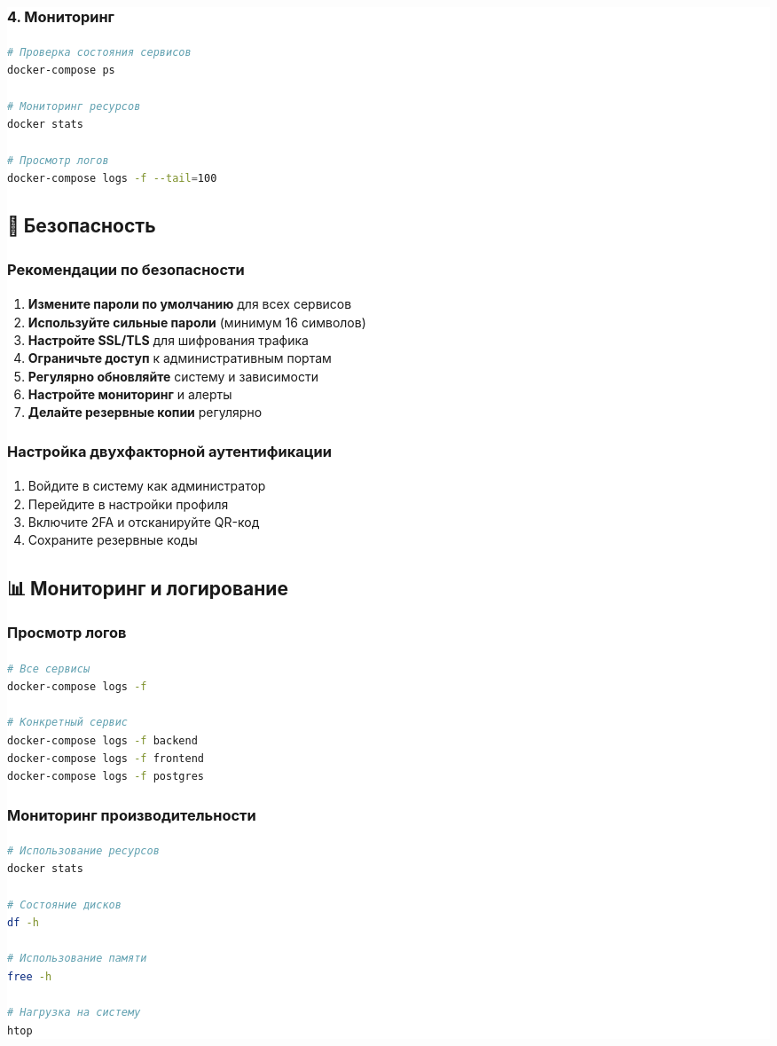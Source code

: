 ### 4. Мониторинг
```bash
# Проверка состояния сервисов
docker-compose ps

# Мониторинг ресурсов
docker stats

# Просмотр логов
docker-compose logs -f --tail=100
```

## 🔐 Безопасность

### Рекомендации по безопасности
1. **Измените пароли по умолчанию** для всех сервисов
2. **Используйте сильные пароли** (минимум 16 символов)
3. **Настройте SSL/TLS** для шифрования трафика
4. **Ограничьте доступ** к административным портам
5. **Регулярно обновляйте** систему и зависимости
6. **Настройте мониторинг** и алерты
7. **Делайте резервные копии** регулярно

### Настройка двухфакторной аутентификации
1. Войдите в систему как администратор
2. Перейдите в настройки профиля
3. Включите 2FA и отсканируйте QR-код
4. Сохраните резервные коды

## 📊 Мониторинг и логирование

### Просмотр логов
```bash
# Все сервисы
docker-compose logs -f

# Конкретный сервис
docker-compose logs -f backend
docker-compose logs -f frontend
docker-compose logs -f postgres
```

### Мониторинг производительности
```bash
# Использование ресурсов
docker stats

# Состояние дисков
df -h

# Использование памяти
free -h

# Нагрузка на систему
htop
```
